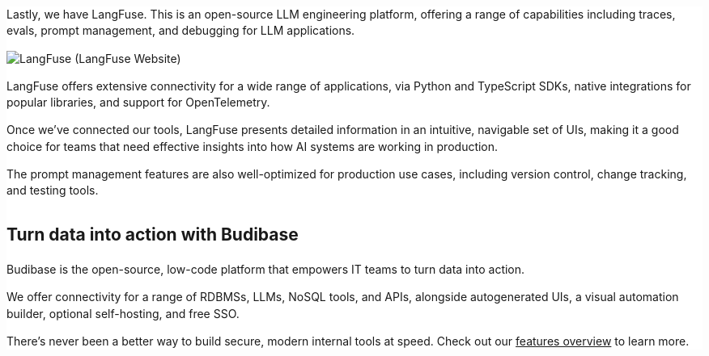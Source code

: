 Lastly, we have LangFuse. This is an open-source LLM engineering platform, offering a range of capabilities including traces, evals, prompt management, and debugging for LLM applications.

![LangFuse](https://res.cloudinary.com/daog6scxm/image/upload/v1750691264/cms/ai-agents/LangFuse_gdeerb.webp "LangFuse")
(LangFuse Website)

LangFuse offers extensive connectivity for a wide range of applications, via Python and TypeScript SDKs, native integrations for popular libraries, and support for OpenTelemetry.

Once we’ve connected our tools, LangFuse presents detailed information in an intuitive, navigable set of UIs, making it a good choice for teams that need effective insights into how AI systems are working in production.

The prompt management features are also well-optimized for production use cases, including version control, change tracking, and testing tools.

## Turn data into action with Budibase

Budibase is the open-source, low-code platform that empowers IT teams to turn data into action.

We offer connectivity for a range of RDBMSs, LLMs, NoSQL tools, and APIs, alongside autogenerated UIs, a visual automation builder, optional self-hosting, and free SSO.

There’s never been a better way to build secure, modern internal tools at speed. Check out our [features overview](https://budibase.com/product/) to learn more.
